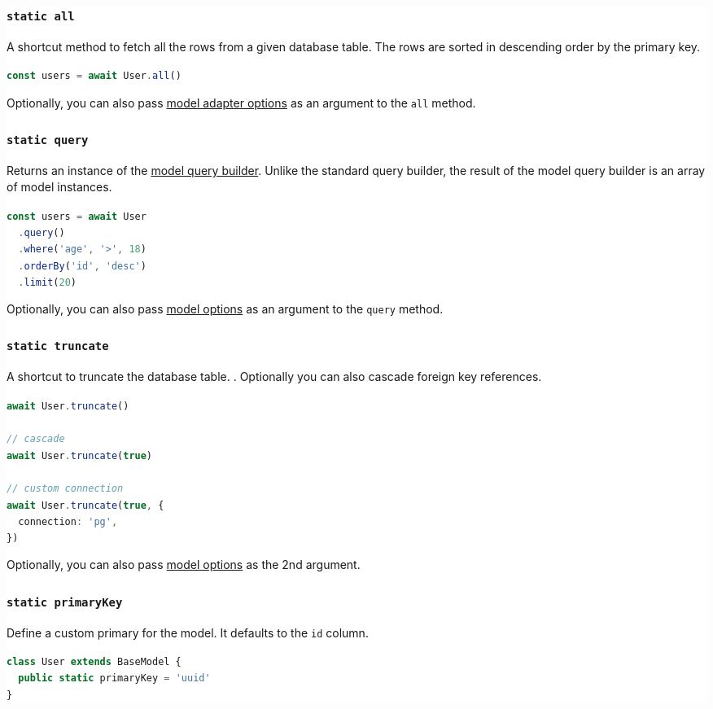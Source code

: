 ### `static all`

A shortcut method to fetch all the rows from a given database table. The rows are sorted in descending order by the primary key.

```ts
const users = await User.all()
```

Optionally, you can also pass [model adapter options](#model-adapter-options) as an argument to the `all` method.

### `static query`

Returns an instance of the [model query builder](./query-builder.md). Unlike the standard query builder, the result of the model query builder is an array of model instances.

```ts
const users = await User
  .query()
  .where('age', '>', 18)
  .orderBy('id', 'desc')
  .limit(20)
```

Optionally, you can also pass [model options](#model-adapter-options) as an argument to the `query` method.

### `static truncate`

A shortcut to truncate the database table. . Optionally you can also cascade foreign key references.

```ts
await User.truncate()

// cascade
await User.truncate(true)

// custom connection
await User.truncate(true, {
  connection: 'pg',
})
```

Optionally, you can also pass [model options](#model-adapter-options) as the 2nd argument.

### `static primaryKey`
Define a custom primary for the model. It defaults to the `id` column.

```ts
class User extends BaseModel {
  public static primaryKey = 'uuid'
}
```
